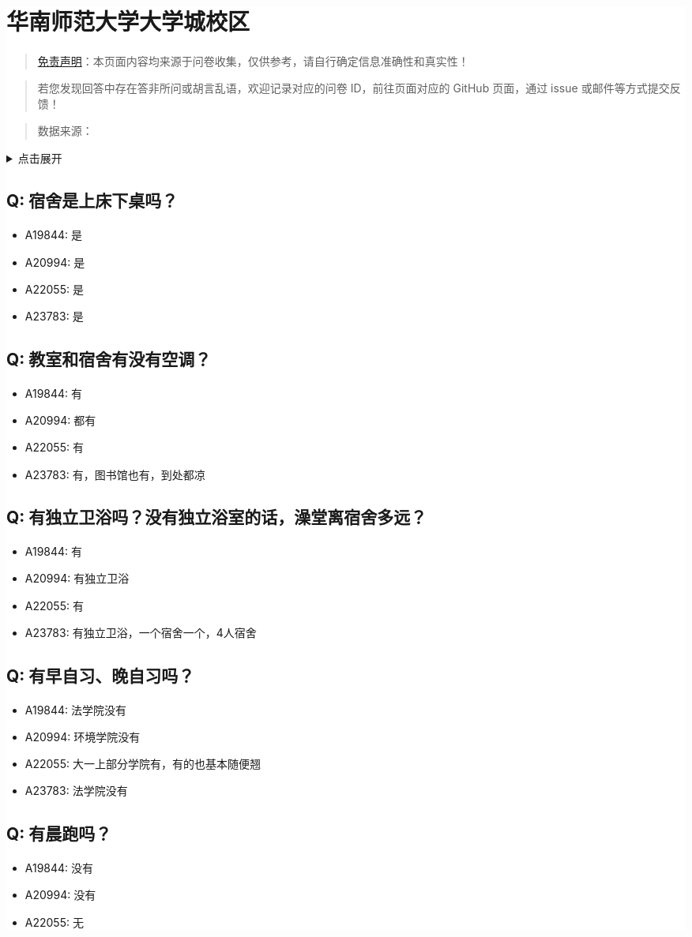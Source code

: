 # 华南师范大学大学城校区

> [免责声明](https://colleges.chat/#_3)：本页面内容均来源于问卷收集，仅供参考，请自行确定信息准确性和真实性！

> 若您发现回答中存在答非所问或胡言乱语，欢迎记录对应的问卷 ID，前往页面对应的 GitHub 页面，通过 issue 或邮件等方式提交反馈！

> 数据来源：

<details><summary>点击展开</summary></details>

## Q: 宿舍是上床下桌吗？

- A19844: 是

- A20994: 是

- A22055: 是

- A23783: 是

## Q: 教室和宿舍有没有空调？

- A19844: 有

- A20994: 都有

- A22055: 有

- A23783: 有，图书馆也有，到处都凉

## Q: 有独立卫浴吗？没有独立浴室的话，澡堂离宿舍多远？

- A19844: 有

- A20994: 有独立卫浴

- A22055: 有

- A23783: 有独立卫浴，一个宿舍一个，4人宿舍

## Q: 有早自习、晚自习吗？

- A19844: 法学院没有

- A20994: 环境学院没有

- A22055: 大一上部分学院有，有的也基本随便翘

- A23783: 法学院没有

## Q: 有晨跑吗？

- A19844: 没有

- A20994: 没有

- A22055: 无
